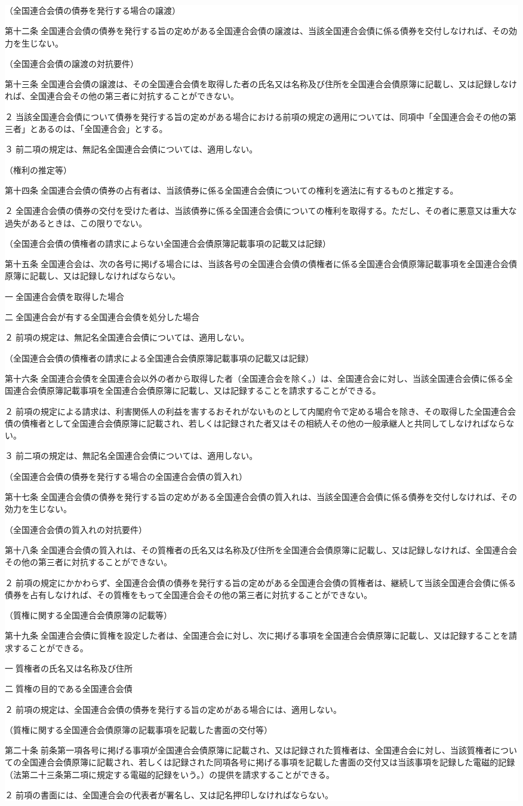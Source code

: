 （全国連合会債の債券を発行する場合の譲渡）

第十二条 全国連合会債の債券を発行する旨の定めがある全国連合会債の譲渡は、当該全国連合会債に係る債券を交付しなければ、その効力を生じない。

（全国連合会債の譲渡の対抗要件）

第十三条 全国連合会債の譲渡は、その全国連合会債を取得した者の氏名又は名称及び住所を全国連合会債原簿に記載し、又は記録しなければ、全国連合会その他の第三者に対抗することができない。

２ 当該全国連合会債について債券を発行する旨の定めがある場合における前項の規定の適用については、同項中「全国連合会その他の第三者」とあるのは、「全国連合会」とする。

３ 前二項の規定は、無記名全国連合会債については、適用しない。

（権利の推定等）

第十四条 全国連合会債の債券の占有者は、当該債券に係る全国連合会債についての権利を適法に有するものと推定する。

２ 全国連合会債の債券の交付を受けた者は、当該債券に係る全国連合会債についての権利を取得する。ただし、その者に悪意又は重大な過失があるときは、この限りでない。

（全国連合会債の債権者の請求によらない全国連合会債原簿記載事項の記載又は記録）

第十五条 全国連合会は、次の各号に掲げる場合には、当該各号の全国連合会債の債権者に係る全国連合会債原簿記載事項を全国連合会債原簿に記載し、又は記録しなければならない。

一 全国連合会債を取得した場合

二 全国連合会が有する全国連合会債を処分した場合

２ 前項の規定は、無記名全国連合会債については、適用しない。

（全国連合会債の債権者の請求による全国連合会債原簿記載事項の記載又は記録）

第十六条 全国連合会債を全国連合会以外の者から取得した者（全国連合会を除く。）は、全国連合会に対し、当該全国連合会債に係る全国連合会債原簿記載事項を全国連合会債原簿に記載し、又は記録することを請求することができる。

２ 前項の規定による請求は、利害関係人の利益を害するおそれがないものとして内閣府令で定める場合を除き、その取得した全国連合会債の債権者として全国連合会債原簿に記載され、若しくは記録された者又はその相続人その他の一般承継人と共同してしなければならない。

３ 前二項の規定は、無記名全国連合会債については、適用しない。

（全国連合会債の債券を発行する場合の全国連合会債の質入れ）

第十七条 全国連合会債の債券を発行する旨の定めがある全国連合会債の質入れは、当該全国連合会債に係る債券を交付しなければ、その効力を生じない。

（全国連合会債の質入れの対抗要件）

第十八条 全国連合会債の質入れは、その質権者の氏名又は名称及び住所を全国連合会債原簿に記載し、又は記録しなければ、全国連合会その他の第三者に対抗することができない。

２ 前項の規定にかかわらず、全国連合会債の債券を発行する旨の定めがある全国連合会債の質権者は、継続して当該全国連合会債に係る債券を占有しなければ、その質権をもって全国連合会その他の第三者に対抗することができない。

（質権に関する全国連合会債原簿の記載等）

第十九条 全国連合会債に質権を設定した者は、全国連合会に対し、次に掲げる事項を全国連合会債原簿に記載し、又は記録することを請求することができる。

一 質権者の氏名又は名称及び住所

二 質権の目的である全国連合会債

２ 前項の規定は、全国連合会債の債券を発行する旨の定めがある場合には、適用しない。

（質権に関する全国連合会債原簿の記載事項を記載した書面の交付等）

第二十条 前条第一項各号に掲げる事項が全国連合会債原簿に記載され、又は記録された質権者は、全国連合会に対し、当該質権者についての全国連合会債原簿に記載され、若しくは記録された同項各号に掲げる事項を記載した書面の交付又は当該事項を記録した電磁的記録（法第二十三条第二項に規定する電磁的記録をいう。）の提供を請求することができる。

２ 前項の書面には、全国連合会の代表者が署名し、又は記名押印しなければならない。
